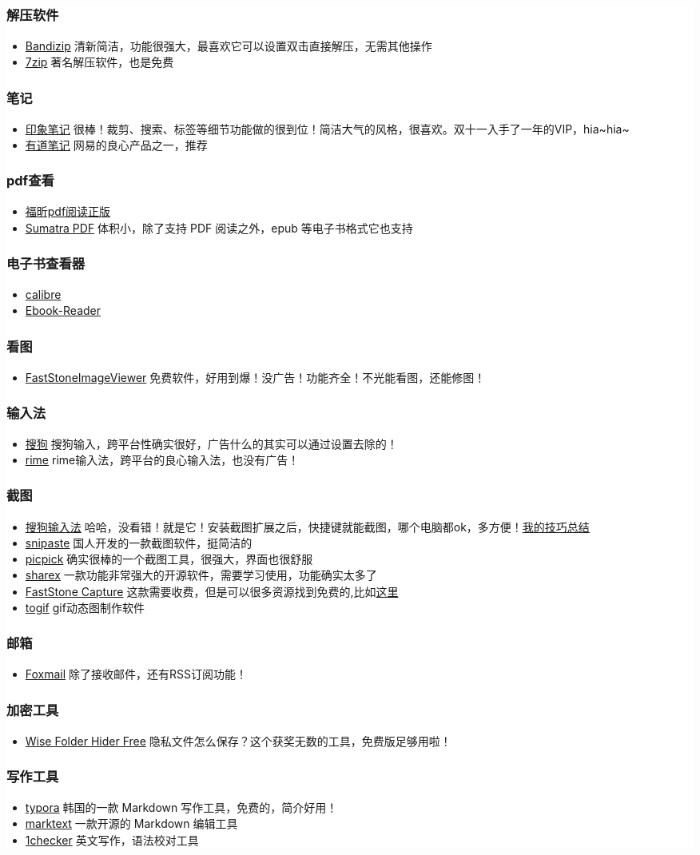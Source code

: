 ### 解压软件

- [Bandizip](http://www.bandisoft.com/bandizip/cn/)  清新简洁，功能很强大，最喜欢它可以设置双击直接解压，无需其他操作
- [7zip](http://www.7-zip.org/)  著名解压软件，也是免费

### 笔记

- [印象笔记](https://www.yinxiang.com/)  很棒！裁剪、搜索、标签等细节功能做的很到位！简洁大气的风格，很喜欢。双十一入手了一年的VIP，hia~hia~
- [有道笔记](https://note.youdao.com/) 网易的良心产品之一，推荐

### pdf查看

- [福昕pdf阅读正版](http://www.foxitsoftware.cn/downloads/)
- [Sumatra PDF](https://www.sumatrapdfreader.org/free-pdf-reader.html) 体积小，除了支持 PDF 阅读之外，epub 等电子书格式它也支持

### 电子书查看器

- [calibre](http://calibre-ebook.com/about)
- [Ebook-Reader](http://icecreamapps.com/Download-Ebook-Reader/)

### 看图

- [FastStoneImageViewer](http://www.faststone.org/)  免费软件，好用到爆！没广告！功能齐全！不光能看图，还能修图！

### 输入法

- [搜狗](http://pinyin.sogou.com/)  搜狗输入，跨平台性确实很好，广告什么的其实可以通过设置去除的！
- [rime](http://rime.im/)  rime输入法，跨平台的良心输入法，也没有广告！

### 截图

- [搜狗输入法](http://pinyin.sogou.com/)     哈哈，没看错！就是它！安装截图扩展之后，快捷键就能截图，哪个电脑都ok，多方便！[我的技巧总结](http://michael728.github.io/2015/12/28/tools-sougoupinyin/)
- [snipaste](https://www.snipaste.com/)  国人开发的一款截图软件，挺简洁的
- [picpick](http://ngwin.com/picpick)   确实很棒的一个截图工具，很强大，界面也很舒服
- [sharex](https://getsharex.com/)  一款功能非常强大的开源软件，需要学习使用，功能确实太多了
- [FastStone Capture](http://www.faststone.org/)  这款需要收费，但是可以很多资源找到免费的,比如[这里](http://www.pc6.com/softview/SoftView_14254.html)
- [togif](https://screentogif.codeplex.com/)  gif动态图制作软件

### 邮箱

- [Foxmail](http://www.foxmail.com/)    除了接收邮件，还有RSS订阅功能！

### 加密工具

- [Wise Folder Hider Free](http://www.wisecleaner.com/wise-folder-hider-free.html)      隐私文件怎么保存？这个获奖无数的工具，免费版足够用啦！

### 写作工具

- [typora](https://www.typora.io/)  韩国的一款 Markdown 写作工具，免费的，简介好用！
- [marktext](https://github.com/marktext/marktext) 一款开源的 Markdown 编辑工具
- [1checker](http://www.1checker.com/Products/DownLoad?product=Desktop)     英文写作，语法校对工具
